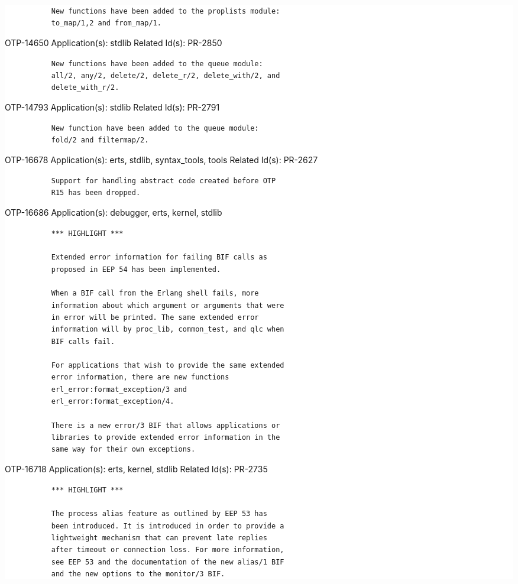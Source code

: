                New functions have been added to the proplists module:
               to_map/1,2 and from_map/1.


  OTP-14650    Application(s): stdlib
               Related Id(s): PR-2850

               New functions have been added to the queue module:
               all/2, any/2, delete/2, delete_r/2, delete_with/2, and
               delete_with_r/2.


  OTP-14793    Application(s): stdlib
               Related Id(s): PR-2791

               New function have been added to the queue module:
               fold/2 and filtermap/2.


  OTP-16678    Application(s): erts, stdlib, syntax_tools, tools
               Related Id(s): PR-2627

               Support for handling abstract code created before OTP
               R15 has been dropped.


  OTP-16686    Application(s): debugger, erts, kernel, stdlib

               *** HIGHLIGHT ***

               Extended error information for failing BIF calls as
               proposed in EEP 54 has been implemented.

               When a BIF call from the Erlang shell fails, more
               information about which argument or arguments that were
               in error will be printed. The same extended error
               information will by proc_lib, common_test, and qlc when
               BIF calls fail.

               For applications that wish to provide the same extended
               error information, there are new functions
               erl_error:format_exception/3 and
               erl_error:format_exception/4.

               There is a new error/3 BIF that allows applications or
               libraries to provide extended error information in the
               same way for their own exceptions.


  OTP-16718    Application(s): erts, kernel, stdlib
               Related Id(s): PR-2735

               *** HIGHLIGHT ***

               The process alias feature as outlined by EEP 53 has
               been introduced. It is introduced in order to provide a
               lightweight mechanism that can prevent late replies
               after timeout or connection loss. For more information,
               see EEP 53 and the documentation of the new alias/1 BIF
               and the new options to the monitor/3 BIF.
